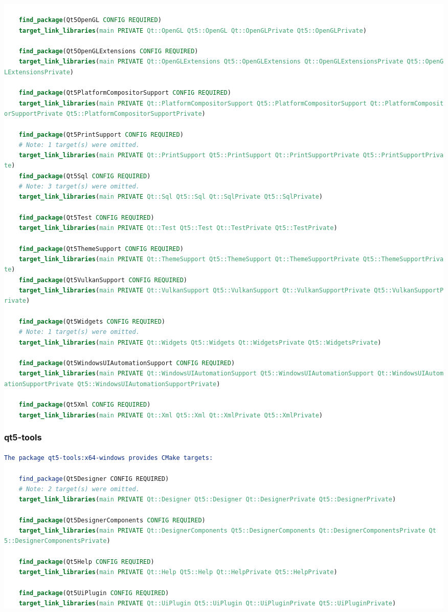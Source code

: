 ```cmake

    find_package(Qt5OpenGL CONFIG REQUIRED)
    target_link_libraries(main PRIVATE Qt::OpenGL Qt5::OpenGL Qt::OpenGLPrivate Qt5::OpenGLPrivate)

    find_package(Qt5OpenGLExtensions CONFIG REQUIRED)
    target_link_libraries(main PRIVATE Qt::OpenGLExtensions Qt5::OpenGLExtensions Qt::OpenGLExtensionsPrivate Qt5::OpenGLExtensionsPrivate)

    find_package(Qt5PlatformCompositorSupport CONFIG REQUIRED)
    target_link_libraries(main PRIVATE Qt::PlatformCompositorSupport Qt5::PlatformCompositorSupport Qt::PlatformCompositorSupportPrivate Qt5::PlatformCompositorSupportPrivate)

    find_package(Qt5PrintSupport CONFIG REQUIRED)
    # Note: 1 target(s) were omitted.
    target_link_libraries(main PRIVATE Qt::PrintSupport Qt5::PrintSupport Qt::PrintSupportPrivate Qt5::PrintSupportPrivate)
    find_package(Qt5Sql CONFIG REQUIRED)
    # Note: 3 target(s) were omitted.
    target_link_libraries(main PRIVATE Qt::Sql Qt5::Sql Qt::SqlPrivate Qt5::SqlPrivate)

    find_package(Qt5Test CONFIG REQUIRED)
    target_link_libraries(main PRIVATE Qt::Test Qt5::Test Qt::TestPrivate Qt5::TestPrivate)

    find_package(Qt5ThemeSupport CONFIG REQUIRED)
    target_link_libraries(main PRIVATE Qt::ThemeSupport Qt5::ThemeSupport Qt::ThemeSupportPrivate Qt5::ThemeSupportPrivate)
    find_package(Qt5VulkanSupport CONFIG REQUIRED)
    target_link_libraries(main PRIVATE Qt::VulkanSupport Qt5::VulkanSupport Qt::VulkanSupportPrivate Qt5::VulkanSupportPrivate)

    find_package(Qt5Widgets CONFIG REQUIRED)
    # Note: 1 target(s) were omitted.
    target_link_libraries(main PRIVATE Qt::Widgets Qt5::Widgets Qt::WidgetsPrivate Qt5::WidgetsPrivate)

    find_package(Qt5WindowsUIAutomationSupport CONFIG REQUIRED)
    target_link_libraries(main PRIVATE Qt::WindowsUIAutomationSupport Qt5::WindowsUIAutomationSupport Qt::WindowsUIAutomationSupportPrivate Qt5::WindowsUIAutomationSupportPrivate)

    find_package(Qt5Xml CONFIG REQUIRED)
    target_link_libraries(main PRIVATE Qt::Xml Qt5::Xml Qt::XmlPrivate Qt5::XmlPrivate)
```

### qt5-tools
```cmake
The package qt5-tools:x64-windows provides CMake targets:

    find_package(Qt5Designer CONFIG REQUIRED)
    # Note: 2 target(s) were omitted.
    target_link_libraries(main PRIVATE Qt::Designer Qt5::Designer Qt::DesignerPrivate Qt5::DesignerPrivate)

    find_package(Qt5DesignerComponents CONFIG REQUIRED)
    target_link_libraries(main PRIVATE Qt::DesignerComponents Qt5::DesignerComponents Qt::DesignerComponentsPrivate Qt5::DesignerComponentsPrivate)

    find_package(Qt5Help CONFIG REQUIRED)
    target_link_libraries(main PRIVATE Qt::Help Qt5::Help Qt::HelpPrivate Qt5::HelpPrivate)

    find_package(Qt5UiPlugin CONFIG REQUIRED)
    target_link_libraries(main PRIVATE Qt::UiPlugin Qt5::UiPlugin Qt::UiPluginPrivate Qt5::UiPluginPrivate)

```